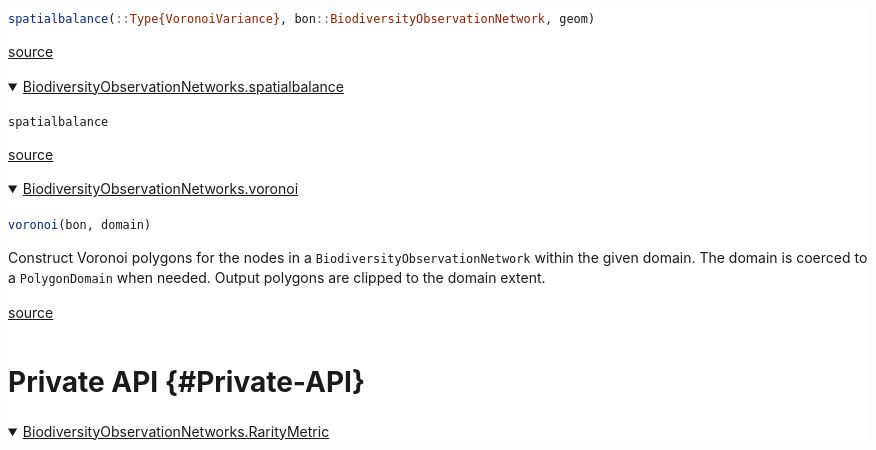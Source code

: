 

```julia
spatialbalance(::Type{VoronoiVariance}, bon::BiodiversityObservationNetwork, geom)
```



<Badge type="info" class="source-link" text="source"><a href="https://github.com/PoisotLab/BiodiversityObservationNetworks.jl/blob/2ed8696b3d44b3b2c793acc5356a58f221dd8b47/src/utilities/spatialbalance.jl#L133-L135" target="_blank" rel="noreferrer">source</a></Badge>

</details>

<details class='jldocstring custom-block' open>
<summary><a id='BiodiversityObservationNetworks.spatialbalance-Union{Tuple{T}, Tuple{Type{T}, Any, Any}} where T' href='#BiodiversityObservationNetworks.spatialbalance-Union{Tuple{T}, Tuple{Type{T}, Any, Any}} where T'><span class="jlbinding">BiodiversityObservationNetworks.spatialbalance</span></a> <Badge type="info" class="jlObjectType jlMethod" text="Method" /></summary>



```julia
spatialbalance
```



<Badge type="info" class="source-link" text="source"><a href="https://github.com/PoisotLab/BiodiversityObservationNetworks.jl/blob/2ed8696b3d44b3b2c793acc5356a58f221dd8b47/src/utilities/spatialbalance.jl#L3-L5" target="_blank" rel="noreferrer">source</a></Badge>

</details>

<details class='jldocstring custom-block' open>
<summary><a id='BiodiversityObservationNetworks.voronoi-Tuple{Any, Any}' href='#BiodiversityObservationNetworks.voronoi-Tuple{Any, Any}'><span class="jlbinding">BiodiversityObservationNetworks.voronoi</span></a> <Badge type="info" class="jlObjectType jlMethod" text="Method" /></summary>



```julia
voronoi(bon, domain)
```


Construct Voronoi polygons for the nodes in a `BiodiversityObservationNetwork` within the given domain. The domain is coerced to a `PolygonDomain` when needed. Output polygons are clipped to the domain extent.


<Badge type="info" class="source-link" text="source"><a href="https://github.com/PoisotLab/BiodiversityObservationNetworks.jl/blob/2ed8696b3d44b3b2c793acc5356a58f221dd8b47/src/utilities/voronoi.jl#L1-L8" target="_blank" rel="noreferrer">source</a></Badge>

</details>


# Private API {#Private-API}
<details class='jldocstring custom-block' open>
<summary><a id='BiodiversityObservationNetworks.RarityMetric' href='#BiodiversityObservationNetworks.RarityMetric'><span class="jlbinding">BiodiversityObservationNetworks.RarityMetric</span></a> <Badge type="info" class="jlObjectType jlType" text="Type" /></summary>
